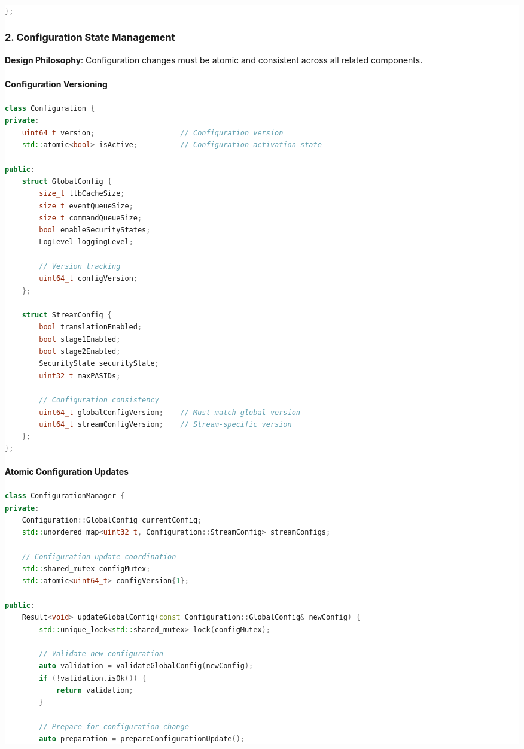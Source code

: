 ```cpp
};
```

### 2. Configuration State Management

**Design Philosophy**: Configuration changes must be atomic and consistent across all related components.

#### Configuration Versioning
```cpp
class Configuration {
private:
    uint64_t version;                    // Configuration version
    std::atomic<bool> isActive;          // Configuration activation state
    
public:
    struct GlobalConfig {
        size_t tlbCacheSize;
        size_t eventQueueSize;
        size_t commandQueueSize;
        bool enableSecurityStates;
        LogLevel loggingLevel;
        
        // Version tracking
        uint64_t configVersion;
    };
    
    struct StreamConfig {
        bool translationEnabled;
        bool stage1Enabled;
        bool stage2Enabled;
        SecurityState securityState;
        uint32_t maxPASIDs;
        
        // Configuration consistency
        uint64_t globalConfigVersion;    // Must match global version
        uint64_t streamConfigVersion;    // Stream-specific version
    };
};
```

#### Atomic Configuration Updates
```cpp
class ConfigurationManager {
private:
    Configuration::GlobalConfig currentConfig;
    std::unordered_map<uint32_t, Configuration::StreamConfig> streamConfigs;
    
    // Configuration update coordination
    std::shared_mutex configMutex;
    std::atomic<uint64_t> configVersion{1};
    
public:
    Result<void> updateGlobalConfig(const Configuration::GlobalConfig& newConfig) {
        std::unique_lock<std::shared_mutex> lock(configMutex);
        
        // Validate new configuration
        auto validation = validateGlobalConfig(newConfig);
        if (!validation.isOk()) {
            return validation;
        }
        
        // Prepare for configuration change
        auto preparation = prepareConfigurationUpdate();
```